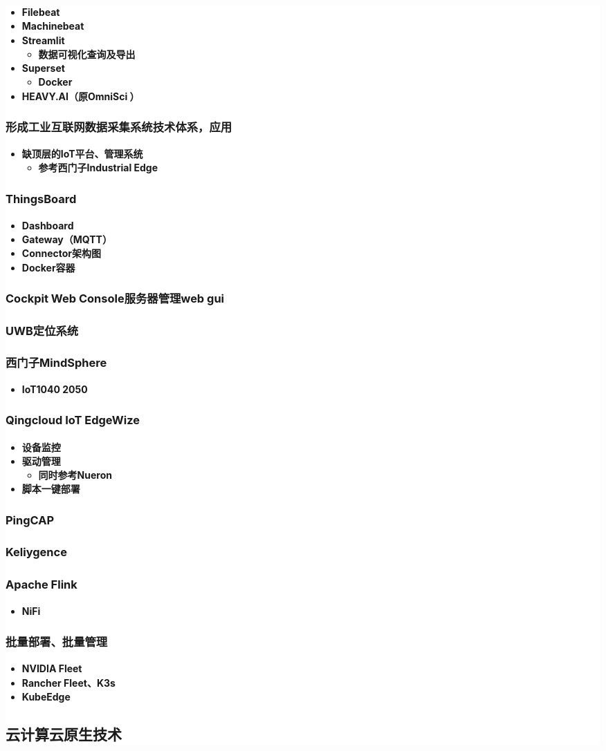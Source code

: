   * **Filebeat**
  * **Machinebeat**
* **Streamlit**
  * **数据可视化查询及导出**
* **Superset**
  * **Docker**
* **HEAVY.AI（原OmniSci ）**

### 形成工业互联网数据采集系统技术体系，应用

* **缺顶层的IoT平台、管理系统**
  * **参考西门子Industrial Edge**

### ThingsBoard

* **Dashboard**
* **Gateway（MQTT）**
* **Connector架构图**
* **Docker容器**

### Cockpit Web Console服务器管理web gui

### UWB定位系统

### 西门子MindSphere

* **IoT1040 2050**

### Qingcloud IoT EdgeWize

* **设备监控**
* **驱动管理**
  * **同时参考Nueron**
* **脚本一键部署**

### PingCAP

### Keliygence

### Apache Flink

* **NiFi**

### 批量部署、批量管理

* **NVIDIA Fleet**
* **Rancher Fleet、K3s**
* **KubeEdge**

## 云计算云原生技术
